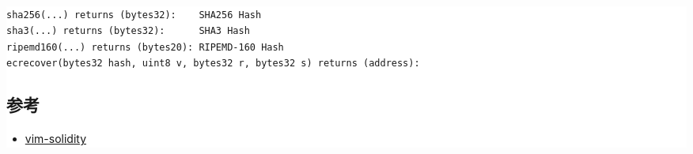 ```
sha256(...) returns (bytes32):    SHA256 Hash
sha3(...) returns (bytes32):      SHA3 Hash
ripemd160(...) returns (bytes20): RIPEMD-160 Hash
ecrecover(bytes32 hash, uint8 v, bytes32 r, bytes32 s) returns (address): 

```

## 参考
 - [vim-solidity](https://github.com/tomlion/vim-solidity/blob/master/README.md)